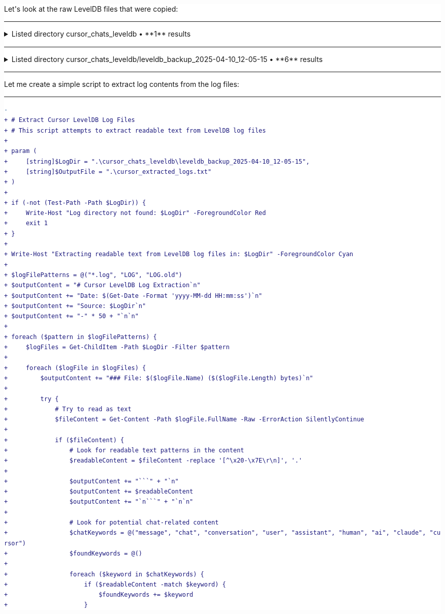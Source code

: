 Let's look at the raw LevelDB files that were copied:

---

<details><summary>Listed directory cursor_chats_leveldb • **1** results</summary></details>

---

<details><summary>Listed directory cursor_chats_leveldb/leveldb_backup_2025-04-10_12-05-15 • **6** results</summary></details>

---

Let me create a simple script to extract log contents from the log files:

---

```diff
- 
+ # Extract Cursor LevelDB Log Files
+ # This script attempts to extract readable text from LevelDB log files
+ 
+ param (
+     [string]$LogDir = ".\cursor_chats_leveldb\leveldb_backup_2025-04-10_12-05-15",
+     [string]$OutputFile = ".\cursor_extracted_logs.txt"
+ )
+ 
+ if (-not (Test-Path -Path $LogDir)) {
+     Write-Host "Log directory not found: $LogDir" -ForegroundColor Red
+     exit 1
+ }
+ 
+ Write-Host "Extracting readable text from LevelDB log files in: $LogDir" -ForegroundColor Cyan
+ 
+ $logFilePatterns = @("*.log", "LOG", "LOG.old")
+ $outputContent = "# Cursor LevelDB Log Extraction`n"
+ $outputContent += "Date: $(Get-Date -Format 'yyyy-MM-dd HH:mm:ss')`n"
+ $outputContent += "Source: $LogDir`n"
+ $outputContent += "-" * 50 + "`n`n"
+ 
+ foreach ($pattern in $logFilePatterns) {
+     $logFiles = Get-ChildItem -Path $LogDir -Filter $pattern
+     
+     foreach ($logFile in $logFiles) {
+         $outputContent += "### File: $($logFile.Name) ($($logFile.Length) bytes)`n"
+         
+         try {
+             # Try to read as text
+             $fileContent = Get-Content -Path $logFile.FullName -Raw -ErrorAction SilentlyContinue
+             
+             if ($fileContent) {
+                 # Look for readable text patterns in the content
+                 $readableContent = $fileContent -replace '[^\x20-\x7E\r\n]', '.'
+                 
+                 $outputContent += "```" + "`n"
+                 $outputContent += $readableContent
+                 $outputContent += "`n```" + "`n`n"
+                 
+                 # Look for potential chat-related content
+                 $chatKeywords = @("message", "chat", "conversation", "user", "assistant", "human", "ai", "claude", "cursor")
+                 $foundKeywords = @()
+                 
+                 foreach ($keyword in $chatKeywords) {
+                     if ($readableContent -match $keyword) {
+                         $foundKeywords += $keyword
+                     }
```